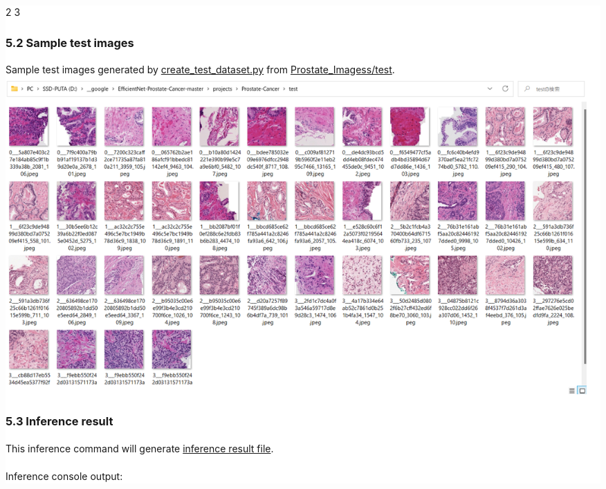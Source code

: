 2
3
</pre>
<br>
<h3>
<a id="5.2">5.2 Sample test images</a>
</h3>

Sample test images generated by <a href="./projects/Prostate-Cancer/create_test_dataset.py">create_test_dataset.py</a> 
from <a href="./projects/Prostate-Cancer/Prostate_Images/test">Prostate_Imagess/test</a>.
<br>
<img src="./asset/Prostate_Images_test.png" width="840" height="auto"><br>

<h3>
<a id="5.3">5.3 Inference result</a>
</h3>
This inference command will generate <a href="./projects/Prostate-Cancer/inference/inference.csv">inference result file</a>.
<br>
<br>
Inference console output:<br>